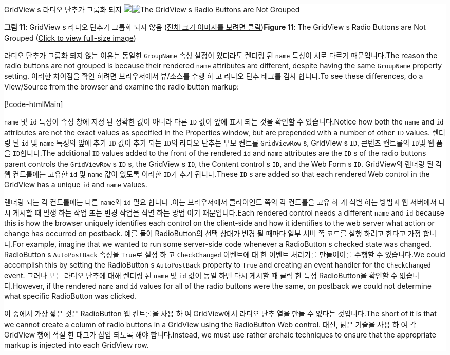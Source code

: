 <span data-ttu-id="4ca0c-195">[GridView s 라디오 단추가 그룹화 되지 ![](adding-a-gridview-column-of-radio-buttons-vb/_static/image11.gif)](adding-a-gridview-column-of-radio-buttons-vb/_static/image17.png)</span><span class="sxs-lookup"><span data-stu-id="4ca0c-195">[![The GridView s Radio Buttons are Not Grouped](adding-a-gridview-column-of-radio-buttons-vb/_static/image11.gif)](adding-a-gridview-column-of-radio-buttons-vb/_static/image17.png)</span></span>

<span data-ttu-id="4ca0c-196">**그림 11**: GridView s 라디오 단추가 그룹화 되지 않음 ([전체 크기 이미지를 보려면 클릭](adding-a-gridview-column-of-radio-buttons-vb/_static/image18.png))</span><span class="sxs-lookup"><span data-stu-id="4ca0c-196">**Figure 11**: The GridView s Radio Buttons are Not Grouped ([Click to view full-size image](adding-a-gridview-column-of-radio-buttons-vb/_static/image18.png))</span></span>

<span data-ttu-id="4ca0c-197">라디오 단추가 그룹화 되지 않는 이유는 동일한 `GroupName` 속성 설정이 있더라도 렌더링 된 `name` 특성이 서로 다르기 때문입니다.</span><span class="sxs-lookup"><span data-stu-id="4ca0c-197">The reason the radio buttons are not grouped is because their rendered `name` attributes are different, despite having the same `GroupName` property setting.</span></span> <span data-ttu-id="4ca0c-198">이러한 차이점을 확인 하려면 브라우저에서 뷰/소스를 수행 하 고 라디오 단추 태그를 검사 합니다.</span><span class="sxs-lookup"><span data-stu-id="4ca0c-198">To see these differences, do a View/Source from the browser and examine the radio button markup:</span></span>

[!code-html[Main](adding-a-gridview-column-of-radio-buttons-vb/samples/sample4.html)]

<span data-ttu-id="4ca0c-199">`name` 및 `id` 특성이 속성 창에 지정 된 정확한 값이 아니라 다른 `ID` 값이 앞에 표시 되는 것을 확인할 수 있습니다.</span><span class="sxs-lookup"><span data-stu-id="4ca0c-199">Notice how both the `name` and `id` attributes are not the exact values as specified in the Properties window, but are prepended with a number of other `ID` values.</span></span> <span data-ttu-id="4ca0c-200">렌더링 된 `id` 및 `name` 특성의 앞에 추가 `ID` 값이 추가 되는 `ID`의 라디오 단추는 부모 컨트롤 `GridViewRow` s, GridView s `ID`, 콘텐츠 컨트롤의 `ID`및 웹 폼을 `ID`합니다.</span><span class="sxs-lookup"><span data-stu-id="4ca0c-200">The additional `ID` values added to the front of the rendered `id` and `name` attributes are the `ID` s of the radio buttons parent controls the `GridViewRow` s `ID` s, the GridView s `ID`, the Content control s `ID`, and the Web Form s `ID`.</span></span> <span data-ttu-id="4ca0c-201">GridView의 렌더링 된 각 웹 컨트롤에는 고유한 `id` 및 `name` 값이 있도록 이러한 `ID`가 추가 됩니다.</span><span class="sxs-lookup"><span data-stu-id="4ca0c-201">These `ID` s are added so that each rendered Web control in the GridView has a unique `id` and `name` values.</span></span>

<span data-ttu-id="4ca0c-202">렌더링 되는 각 컨트롤에는 다른 `name`와 `id` 필요 합니다 .이는 브라우저에서 클라이언트 쪽의 각 컨트롤을 고유 하 게 식별 하는 방법과 웹 서버에서 다시 게시할 때 발생 하는 작업 또는 변경 작업을 식별 하는 방법 이기 때문입니다.</span><span class="sxs-lookup"><span data-stu-id="4ca0c-202">Each rendered control needs a different `name` and `id` because this is how the browser uniquely identifies each control on the client-side and how it identifies to the web server what action or change has occurred on postback.</span></span> <span data-ttu-id="4ca0c-203">예를 들어 RadioButton의 선택 상태가 변경 될 때마다 일부 서버 쪽 코드를 실행 하려고 한다고 가정 합니다.</span><span class="sxs-lookup"><span data-stu-id="4ca0c-203">For example, imagine that we wanted to run some server-side code whenever a RadioButton s checked state was changed.</span></span> <span data-ttu-id="4ca0c-204">RadioButton s `AutoPostBack` 속성을 `True`로 설정 하 고 `CheckChanged` 이벤트에 대 한 이벤트 처리기를 만들어이를 수행할 수 있습니다.</span><span class="sxs-lookup"><span data-stu-id="4ca0c-204">We could accomplish this by setting the RadioButton s `AutoPostBack` property to `True` and creating an event handler for the `CheckChanged` event.</span></span> <span data-ttu-id="4ca0c-205">그러나 모든 라디오 단추에 대해 렌더링 된 `name` 및 `id` 값이 동일 하면 다시 게시할 때 클릭 한 특정 RadioButton을 확인할 수 없습니다.</span><span class="sxs-lookup"><span data-stu-id="4ca0c-205">However, if the rendered `name` and `id` values for all of the radio buttons were the same, on postback we could not determine what specific RadioButton was clicked.</span></span>

<span data-ttu-id="4ca0c-206">이 중에서 가장 짧은 것은 RadioButton 웹 컨트롤을 사용 하 여 GridView에서 라디오 단추 열을 만들 수 없다는 것입니다.</span><span class="sxs-lookup"><span data-stu-id="4ca0c-206">The short of it is that we cannot create a column of radio buttons in a GridView using the RadioButton Web control.</span></span> <span data-ttu-id="4ca0c-207">대신, 낡은 기술을 사용 하 여 각 GridView 행에 적절 한 태그가 삽입 되도록 해야 합니다.</span><span class="sxs-lookup"><span data-stu-id="4ca0c-207">Instead, we must use rather archaic techniques to ensure that the appropriate markup is injected into each GridView row.</span></span>
